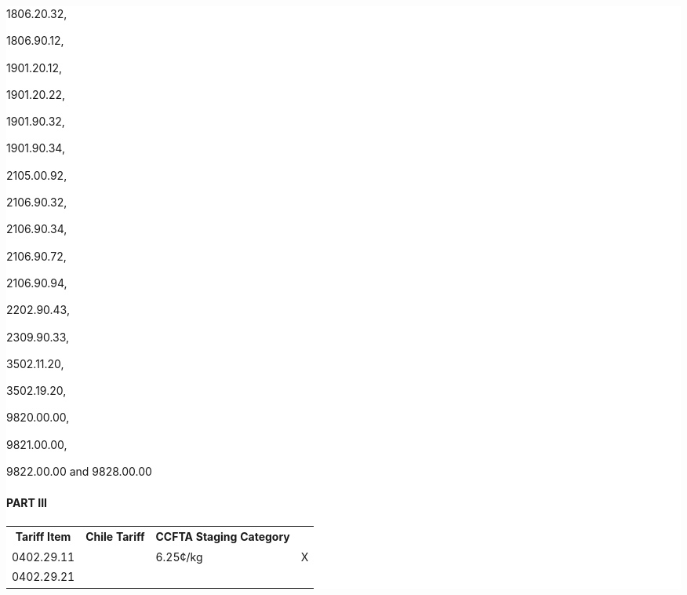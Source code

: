 
1806.20.32,



1806.90.12,



1901.20.12,



1901.20.22,



1901.90.32,



1901.90.34,



2105.00.92,



2106.90.32,



2106.90.34,



2106.90.72,



2106.90.94,



2202.90.43,



2309.90.33,



3502.11.20,



3502.19.20,



9820.00.00,



9821.00.00,



9822.00.00 and 9828.00.00


#### PART III
<table>
<tr>
<th>Tariff Item</th>
<th>Chile Tariff</th>
<th>CCFTA Staging Category</th>
</tr>
<tr>
<td>0402.29.11</td>
<td></td>
<td>6.25¢/kg</td>
<td>X</td>
</tr>
<tr>
<td>0402.29.21</td>